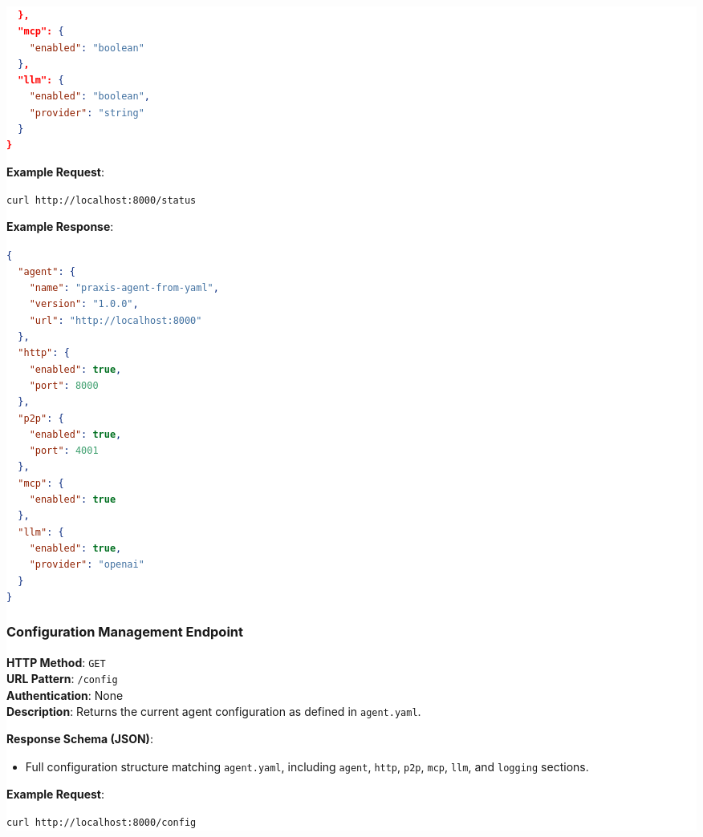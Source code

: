 ```json
  },
  "mcp": {
    "enabled": "boolean"
  },
  "llm": {
    "enabled": "boolean",
    "provider": "string"
  }
}
```

**Example Request**:
```bash
curl http://localhost:8000/status
```

**Example Response**:
```json
{
  "agent": {
    "name": "praxis-agent-from-yaml",
    "version": "1.0.0",
    "url": "http://localhost:8000"
  },
  "http": {
    "enabled": true,
    "port": 8000
  },
  "p2p": {
    "enabled": true,
    "port": 4001
  },
  "mcp": {
    "enabled": true
  },
  "llm": {
    "enabled": true,
    "provider": "openai"
  }
}
```

### Configuration Management Endpoint
**HTTP Method**: `GET`  
**URL Pattern**: `/config`  
**Authentication**: None  
**Description**: Returns the current agent configuration as defined in `agent.yaml`.

**Response Schema (JSON)**:
- Full configuration structure matching `agent.yaml`, including `agent`, `http`, `p2p`, `mcp`, `llm`, and `logging` sections.

**Example Request**:
```bash
curl http://localhost:8000/config
```
